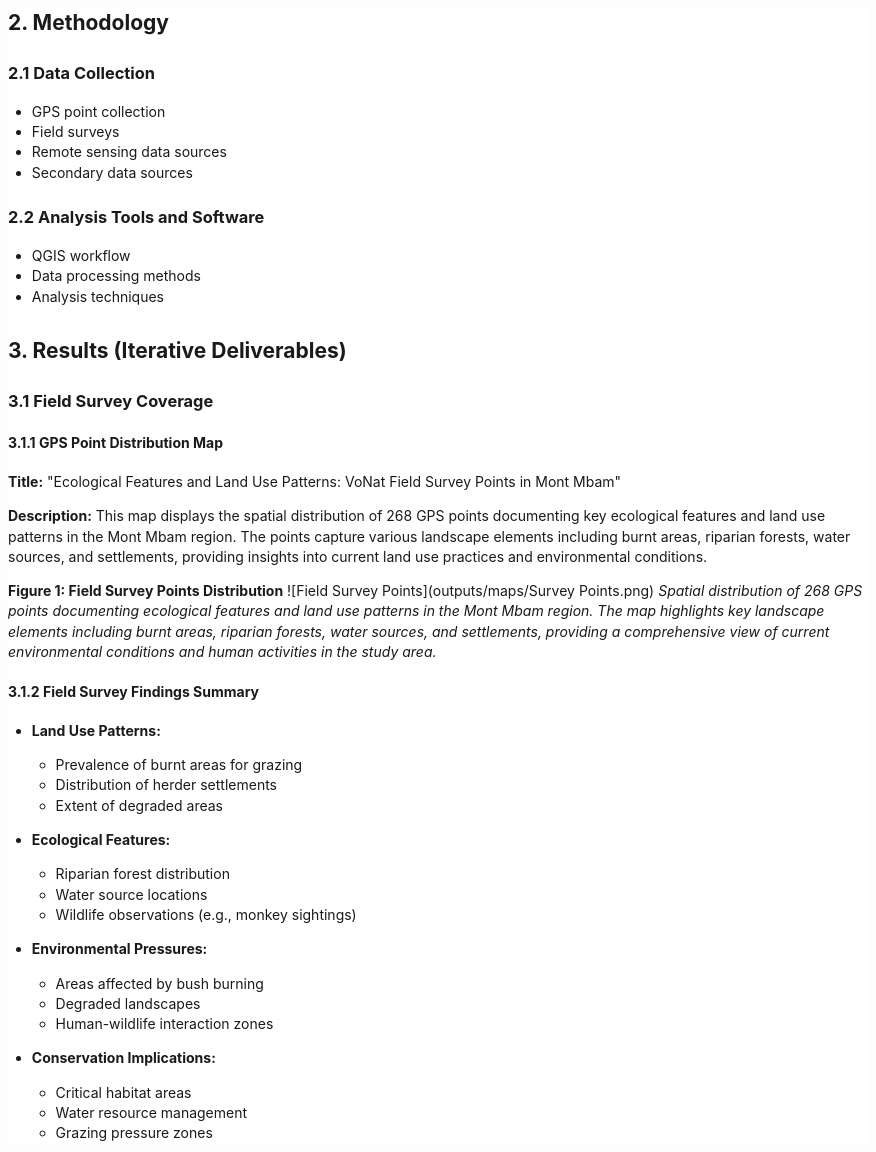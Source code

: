 ## 2. Methodology
### 2.1 Data Collection
- GPS point collection
- Field surveys
- Remote sensing data sources
- Secondary data sources

### 2.2 Analysis Tools and Software
- QGIS workflow
- Data processing methods
- Analysis techniques

## 3. Results (Iterative Deliverables)
### 3.1 Field Survey Coverage
#### 3.1.1 GPS Point Distribution Map
**Title:** "Ecological Features and Land Use Patterns: VoNat Field Survey Points in Mont Mbam"

**Description:** This map displays the spatial distribution of 268 GPS points documenting key ecological features and land use patterns in the Mont Mbam region. The points capture various landscape elements including burnt areas, riparian forests, water sources, and settlements, providing insights into current land use practices and environmental conditions.

**Figure 1: Field Survey Points Distribution**
![Field Survey Points](outputs/maps/Survey Points.png)
*Spatial distribution of 268 GPS points documenting ecological features and land use patterns in the Mont Mbam region. The map highlights key landscape elements including burnt areas, riparian forests, water sources, and settlements, providing a comprehensive view of current environmental conditions and human activities in the study area.*

#### 3.1.2 Field Survey Findings Summary
- **Land Use Patterns:**
  - Prevalence of burnt areas for grazing
  - Distribution of herder settlements
  - Extent of degraded areas

- **Ecological Features:**
  - Riparian forest distribution
  - Water source locations
  - Wildlife observations (e.g., monkey sightings)

- **Environmental Pressures:**
  - Areas affected by bush burning
  - Degraded landscapes
  - Human-wildlife interaction zones

- **Conservation Implications:**
  - Critical habitat areas
  - Water resource management
  - Grazing pressure zones
